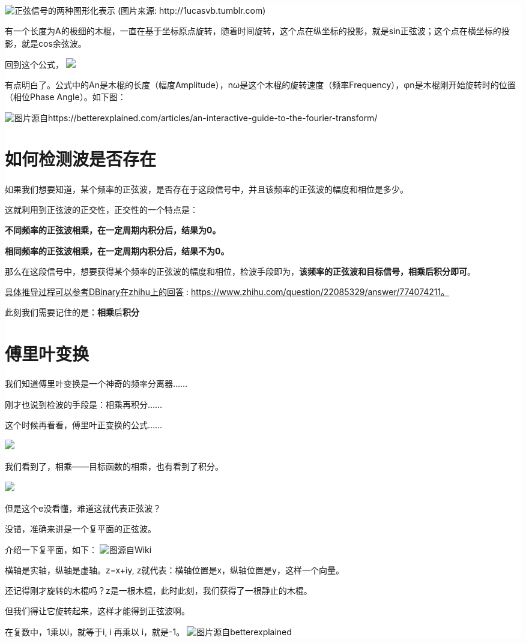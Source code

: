 ![正弦信号的两种图形化表示 (图片来源: http://1ucasvb.tumblr.com)](https://cdn.jsdelivr.net/gh/Binfun/articles/fourier_transform/sin-and-circle-from-tumblr.gif)

有一个长度为A的极细的木棍，一直在基于坐标原点旋转，随着时间旋转，这个点在纵坐标的投影，就是sin正弦波；这个点在横坐标的投影，就是cos余弦波。

回到这个公式，
![](https://cdn.jsdelivr.net/gh/Binfun/articles/fourier_transform/fourier-serises-formula.png)

有点明白了。公式中的An是木棍的长度（幅度Amplitude），nω是这个木棍的旋转速度（频率Frequency），φn是木棍刚开始旋转时的位置（相位Phase Angle）。如下图：

![图片源自https://betterexplained.com/articles/an-interactive-guide-to-the-fourier-transform/](https://cdn.jsdelivr.net/gh/Binfun/articles/fourier_transform/descirbe-spin-circle-sin-from-betterexplain.png)


# 如何检测波是否存在

如果我们想要知道，某个频率的正弦波，是否存在于这段信号中，并且该频率的正弦波的幅度和相位是多少。

这就利用到正弦波的正交性，正交性的一个特点是：

**不同频率的正弦波相乘，在一定周期内积分后，结果为0。**

**相同频率的正弦波相乘，在一定周期内积分后，结果不为0。**

那么在这段信号中，想要获得某个频率的正弦波的幅度和相位，检波手段即为，**该频率的正弦波和目标信号，相乘后积分即可**。

[具体推导过程可以参考DBinary在zhihu上的回答](https://www.zhihu.com/question/22085329/answer/774074211) : https://www.zhihu.com/question/22085329/answer/774074211。

此刻我们需要记住的是：**相乘**后**积分**

# 傅里叶变换
我们知道傅里叶变换是一个神奇的频率分离器……

刚才也说到检波的手段是：相乘再积分……

这个时候再看看，傅里叶正变换的公式……

![](https://cdn.jsdelivr.net/gh/Binfun/articles/fourier_transform/multiply-integral.png)

我们看到了，相乘——目标函数的相乘，也有看到了积分。

![](https://cdn.jsdelivr.net/gh/Binfun/articles/fourier_transform/sin-e-format.png)

但是这个e没看懂，难道这就代表正弦波？

没错，准确来讲是一个复平面的正弦波。

介绍一下复平面，如下：
![图源自Wiki](https://cdn.jsdelivr.net/gh/Binfun/articles/fourier_transform/complex_conjugate.png)

横轴是实轴，纵轴是虚轴。z=x+iy, z就代表：横轴位置是x，纵轴位置是y，这样一个向量。

还记得刚才旋转的木棍吗？z是一根木棍，此时此刻，我们获得了一根静止的木棍。

但我们得让它旋转起来，这样才能得到正弦波啊。

在复数中，1乘以i，就等于i, i 再乘以 i，就是-1。
![图片源自betterexplained](https://cdn.jsdelivr.net/gh/Binfun/articles/fourier_transform/i-rotate.jpeg)

